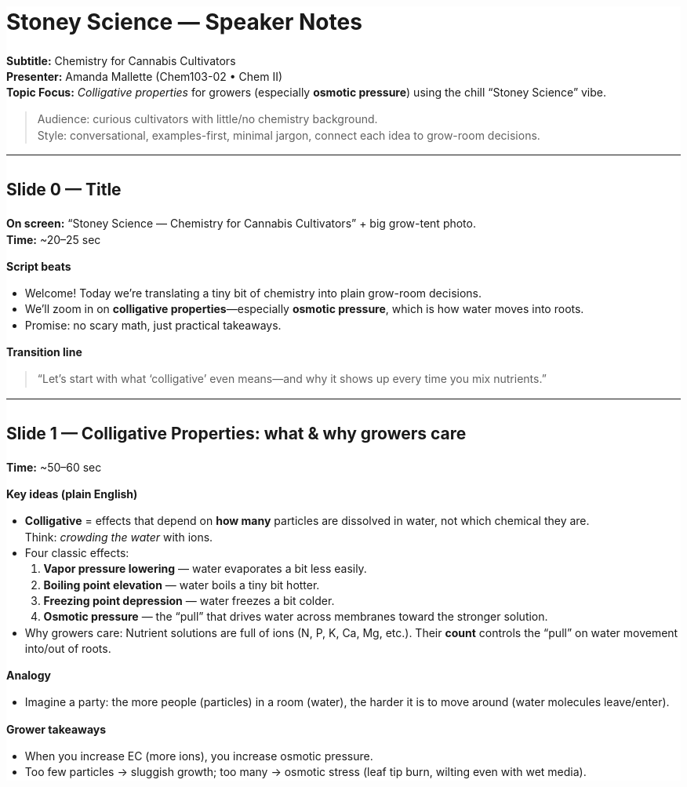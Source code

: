 
# Stoney Science — Speaker Notes
**Subtitle:** Chemistry for Cannabis Cultivators  
**Presenter:** Amanda Mallette (Chem103-02 • Chem II)  
**Topic Focus:** *Colligative properties* for growers (especially **osmotic pressure**) using the chill “Stoney Science” vibe.

> Audience: curious cultivators with little/no chemistry background.  
> Style: conversational, examples-first, minimal jargon, connect each idea to grow-room decisions.

---

## Slide 0 — Title
**On screen:** “Stoney Science — Chemistry for Cannabis Cultivators” + big grow-tent photo.  
**Time:** ~20–25 sec

**Script beats**
- Welcome! Today we’re translating a tiny bit of chemistry into plain grow-room decisions.  
- We’ll zoom in on **colligative properties**—especially **osmotic pressure**, which is how water moves into roots.  
- Promise: no scary math, just practical takeaways.

**Transition line**
> “Let’s start with what ‘colligative’ even means—and why it shows up every time you mix nutrients.”

---

## Slide 1 — Colligative Properties: what & why growers care
**Time:** ~50–60 sec

**Key ideas (plain English)**
- **Colligative** = effects that depend on **how many** particles are dissolved in water, not which chemical they are.  
  Think: *crowding the water* with ions.
- Four classic effects:  
  1) **Vapor pressure lowering** — water evaporates a bit less easily.  
  2) **Boiling point elevation** — water boils a tiny bit hotter.  
  3) **Freezing point depression** — water freezes a bit colder.  
  4) **Osmotic pressure** — the “pull” that drives water across membranes toward the stronger solution.
- Why growers care: Nutrient solutions are full of ions (N, P, K, Ca, Mg, etc.). Their **count** controls the “pull” on water movement into/out of roots.

**Analogy**
- Imagine a party: the more people (particles) in a room (water), the harder it is to move around (water molecules leave/enter).

**Grower takeaways**
- When you increase EC (more ions), you increase osmotic pressure.  
- Too few particles → sluggish growth; too many → osmotic stress (leaf tip burn, wilting even with wet media).
